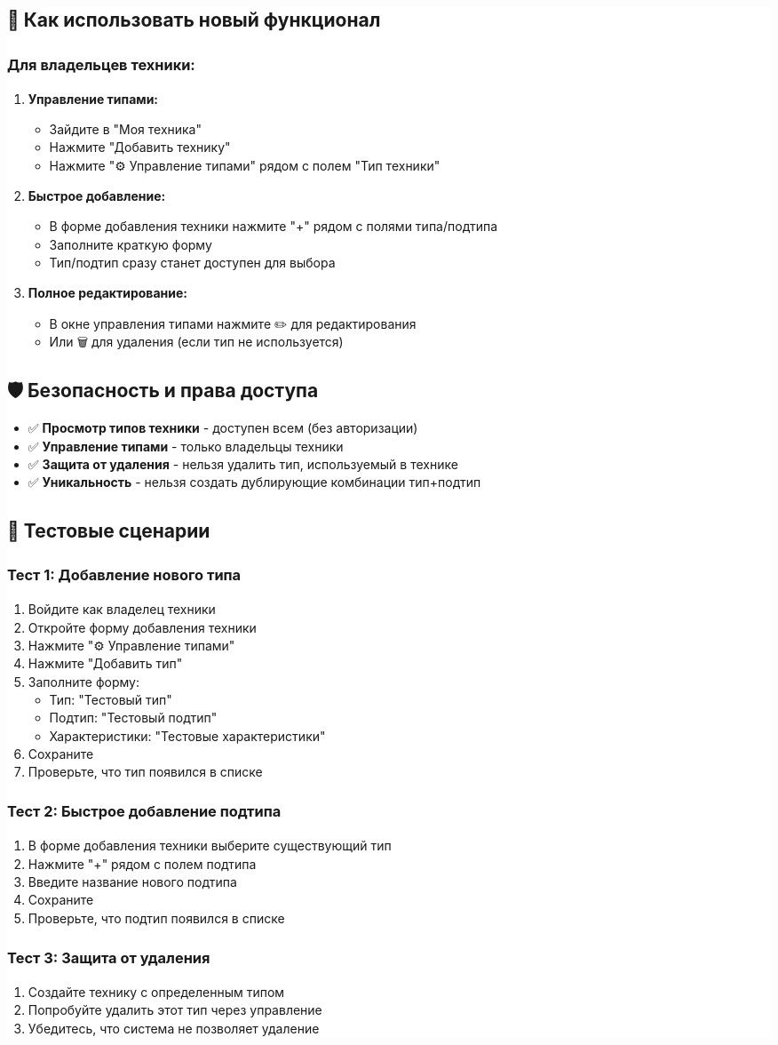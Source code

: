 ## 🎯 Как использовать новый функционал

### Для владельцев техники:

1. **Управление типами:**
   - Зайдите в "Моя техника"
   - Нажмите "Добавить технику"
   - Нажмите "⚙️ Управление типами" рядом с полем "Тип техники"

2. **Быстрое добавление:**
   - В форме добавления техники нажмите "+" рядом с полями типа/подтипа
   - Заполните краткую форму
   - Тип/подтип сразу станет доступен для выбора

3. **Полное редактирование:**
   - В окне управления типами нажмите ✏️ для редактирования
   - Или 🗑️ для удаления (если тип не используется)

## 🛡️ Безопасность и права доступа

- ✅ **Просмотр типов техники** - доступен всем (без авторизации)
- ✅ **Управление типами** - только владельцы техники
- ✅ **Защита от удаления** - нельзя удалить тип, используемый в технике
- ✅ **Уникальность** - нельзя создать дублирующие комбинации тип+подтип

## 🧪 Тестовые сценарии

### Тест 1: Добавление нового типа
1. Войдите как владелец техники
2. Откройте форму добавления техники
3. Нажмите "⚙️ Управление типами"
4. Нажмите "Добавить тип"
5. Заполните форму: 
   - Тип: "Тестовый тип"
   - Подтип: "Тестовый подтип"
   - Характеристики: "Тестовые характеристики"
6. Сохраните
7. Проверьте, что тип появился в списке

### Тест 2: Быстрое добавление подтипа
1. В форме добавления техники выберите существующий тип
2. Нажмите "+" рядом с полем подтипа
3. Введите название нового подтипа
4. Сохраните
5. Проверьте, что подтип появился в списке

### Тест 3: Защита от удаления
1. Создайте технику с определенным типом
2. Попробуйте удалить этот тип через управление
3. Убедитесь, что система не позволяет удаление
